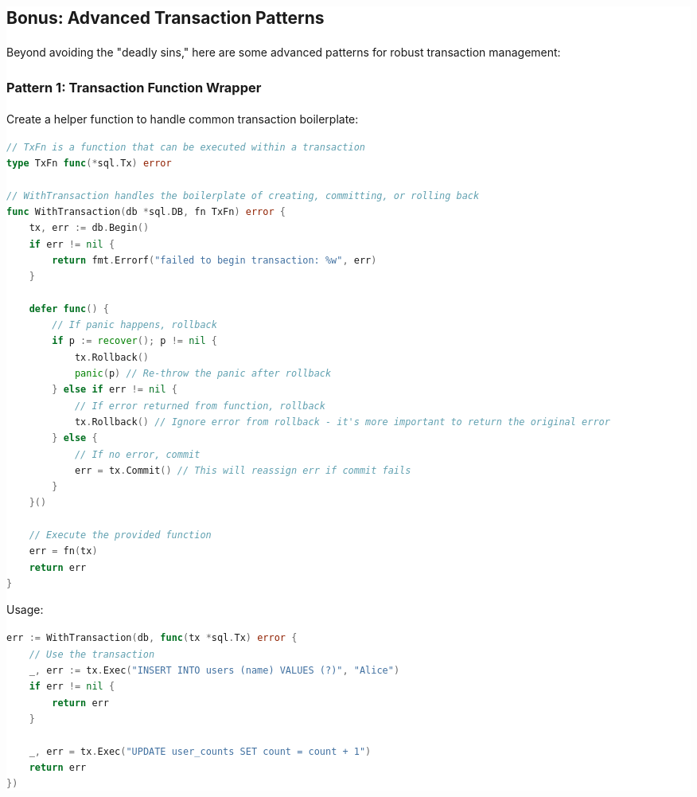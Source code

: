 ## Bonus: Advanced Transaction Patterns

Beyond avoiding the "deadly sins," here are some advanced patterns for robust transaction management:

### Pattern 1: Transaction Function Wrapper

Create a helper function to handle common transaction boilerplate:

```go
// TxFn is a function that can be executed within a transaction
type TxFn func(*sql.Tx) error

// WithTransaction handles the boilerplate of creating, committing, or rolling back
func WithTransaction(db *sql.DB, fn TxFn) error {
    tx, err := db.Begin()
    if err != nil {
        return fmt.Errorf("failed to begin transaction: %w", err)
    }
    
    defer func() {
        // If panic happens, rollback
        if p := recover(); p != nil {
            tx.Rollback()
            panic(p) // Re-throw the panic after rollback
        } else if err != nil {
            // If error returned from function, rollback
            tx.Rollback() // Ignore error from rollback - it's more important to return the original error
        } else {
            // If no error, commit
            err = tx.Commit() // This will reassign err if commit fails
        }
    }()
    
    // Execute the provided function
    err = fn(tx)
    return err
}
```

Usage:

```go
err := WithTransaction(db, func(tx *sql.Tx) error {
    // Use the transaction
    _, err := tx.Exec("INSERT INTO users (name) VALUES (?)", "Alice")
    if err != nil {
        return err
    }
    
    _, err = tx.Exec("UPDATE user_counts SET count = count + 1")
    return err
})
```
